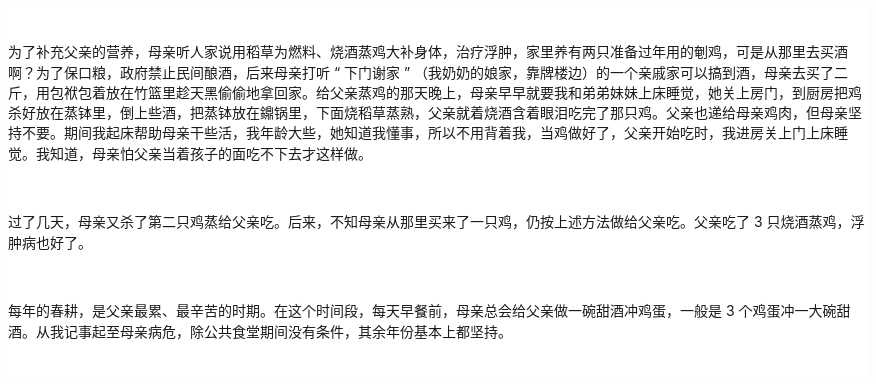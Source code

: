   </span>
 </p>
 <p class="p1">
  <span class="s1">
  </span>
  <br/>
 </p>
 <p class="p2">
  <span class="s1">
   为了补充父亲的营养，母亲听人家说用稻草为燃料、烧酒蒸鸡大补身体，治疗浮肿，家里养有两只准备过年用的剦鸡，可是从那里去买酒啊？为了保口粮，政府禁止民间酿酒，后来母亲打听
  </span>
  <span class="s2">
   “
  </span>
  <span class="s1">
   下门谢家
  </span>
  <span class="s2">
   ”
  </span>
  <span class="s1">
   （我奶奶的娘家，靠牌楼边）的一个亲戚家可以搞到酒，母亲去买了二斤，用包袱包着放在竹篮里趁天黑偷偷地拿回家。给父亲蒸鸡的那天晚上，母亲早早就要我和弟弟妹妹上床睡觉，她关上房门，到厨房把鸡杀好放在蒸钵里，倒上些酒，把蒸钵放在鐤锅里，下面烧稻草蒸熟，父亲就着烧酒含着眼泪吃完了那只鸡。父亲也递给母亲鸡肉，但母亲坚持不要。期间我起床帮助母亲干些活，我年龄大些，她知道我懂事，所以不用背着我，当鸡做好了，父亲开始吃时，我进房关上门上床睡觉。我知道，母亲怕父亲当着孩子的面吃不下去才这样做。
  </span>
 </p>
 <p class="p1">
  <span class="s1">
  </span>
  <br/>
 </p>
 <p class="p2">
  <span class="s1">
   过了几天，母亲又杀了第二只鸡蒸给父亲吃。后来，不知母亲从那里买来了一只鸡，仍按上述方法做给父亲吃。父亲吃了
  </span>
  <span class="s2">
   3
  </span>
  <span class="s1">
   只烧酒蒸鸡，浮肿病也好了。
  </span>
 </p>
 <p class="p1">
  <span class="s1">
  </span>
  <br/>
 </p>
 <p class="p2">
  <span class="s1">
   每年的春耕，是父亲最累、最辛苦的时期。在这个时间段，每天早餐前，母亲总会给父亲做一碗甜酒冲鸡蛋，一般是
  </span>
  <span class="s2">
   3
  </span>
  <span class="s1">
   个鸡蛋冲一大碗甜酒。从我记事起至母亲病危，除公共食堂期间没有条件，其余年份基本上都坚持。
  </span>
 </p>
 <p class="p1">
  <span class="s1">
  </span>
  <br/>
 </p>
 <p class="p2">
